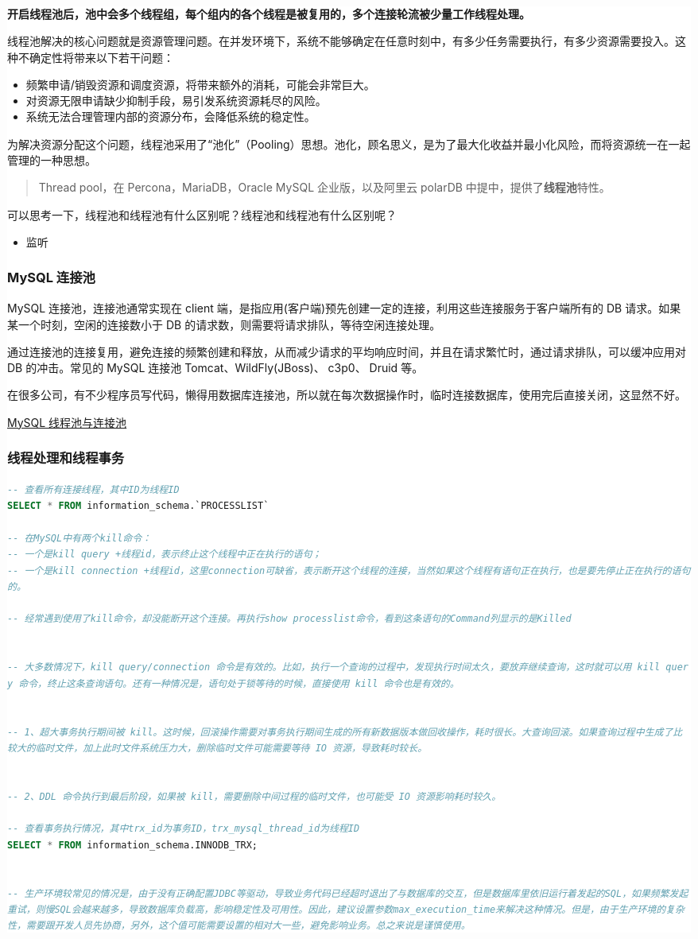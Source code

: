 **开启线程池后，池中会多个线程组，每个组内的各个线程是被复用的，多个连接轮流被少量工作线程处理。**


线程池解决的核心问题就是资源管理问题。在并发环境下，系统不能够确定在任意时刻中，有多少任务需要执行，有多少资源需要投入。这种不确定性将带来以下若干问题：

- 频繁申请/销毁资源和调度资源，将带来额外的消耗，可能会非常巨大。
- 对资源无限申请缺少抑制手段，易引发系统资源耗尽的风险。
- 系统无法合理管理内部的资源分布，会降低系统的稳定性。

为解决资源分配这个问题，线程池采用了“池化”（Pooling）思想。池化，顾名思义，是为了最大化收益并最小化风险，而将资源统一在一起管理的一种思想。

> Thread pool，在 Percona，MariaDB，Oracle MySQL 企业版，以及阿里云 polarDB 中提中，提供了**线程池**特性。

可以思考一下，线程池和线程池有什么区别呢？线程池和线程池有什么区别呢？



- 监听


### MySQL 连接池

MySQL 连接池，连接池通常实现在 client 端，是指应用(客户端)预先创建一定的连接，利用这些连接服务于客户端所有的 DB 请求。如果某一个时刻，空闲的连接数小于 DB 的请求数，则需要将请求排队，等待空闲连接处理。

通过连接池的连接复用，避免连接的频繁创建和释放，从而减少请求的平均响应时间，并且在请求繁忙时，通过请求排队，可以缓冲应用对 DB 的冲击。常见的 MySQL 连接池 Tomcat、WildFly(JBoss)、 c3p0、 Druid 等。

在很多公司，有不少程序员写代码，懒得用数据库连接池，所以就在每次数据操作时，临时连接数据库，使用完后直接关闭，这显然不好。

[MySQL 线程池与连接池](https://fengzhao.notion.site/MySQL-c5d5f4871cca4ea3ac434fa826095a1c)

### 线程处理和线程事务

```sql
-- 查看所有连接线程，其中ID为线程ID
SELECT * FROM information_schema.`PROCESSLIST`

-- 在MySQL中有两个kill命令：
-- 一个是kill query +线程id，表示终止这个线程中正在执行的语句；
-- 一个是kill connection +线程id，这里connection可缺省，表示断开这个线程的连接，当然如果这个线程有语句正在执行，也是要先停止正在执行的语句的。

-- 经常遇到使用了kill命令，却没能断开这个连接。再执行show processlist命令，看到这条语句的Command列显示的是Killed


-- 大多数情况下，kill query/connection 命令是有效的。比如，执行一个查询的过程中，发现执行时间太久，要放弃继续查询，这时就可以用 kill query 命令，终止这条查询语句。还有一种情况是，语句处于锁等待的时候，直接使用 kill 命令也是有效的。


-- 1、超大事务执行期间被 kill。这时候，回滚操作需要对事务执行期间生成的所有新数据版本做回收操作，耗时很长。大查询回滚。如果查询过程中生成了比较大的临时文件，加上此时文件系统压力大，删除临时文件可能需要等待 IO 资源，导致耗时较长。


-- 2、DDL 命令执行到最后阶段，如果被 kill，需要删除中间过程的临时文件，也可能受 IO 资源影响耗时较久。

-- 查看事务执行情况，其中trx_id为事务ID，trx_mysql_thread_id为线程ID
SELECT * FROM information_schema.INNODB_TRX;


-- 生产环境较常见的情况是，由于没有正确配置JDBC等驱动，导致业务代码已经超时退出了与数据库的交互，但是数据库里依旧运行着发起的SQL，如果频繁发起重试，则慢SQL会越来越多，导致数据库负载高，影响稳定性及可用性。因此，建议设置参数max_execution_time来解决这种情况。但是，由于生产环境的复杂性，需要跟开发人员先协商，另外，这个值可能需要设置的相对大一些，避免影响业务。总之来说是谨慎使用。

```
